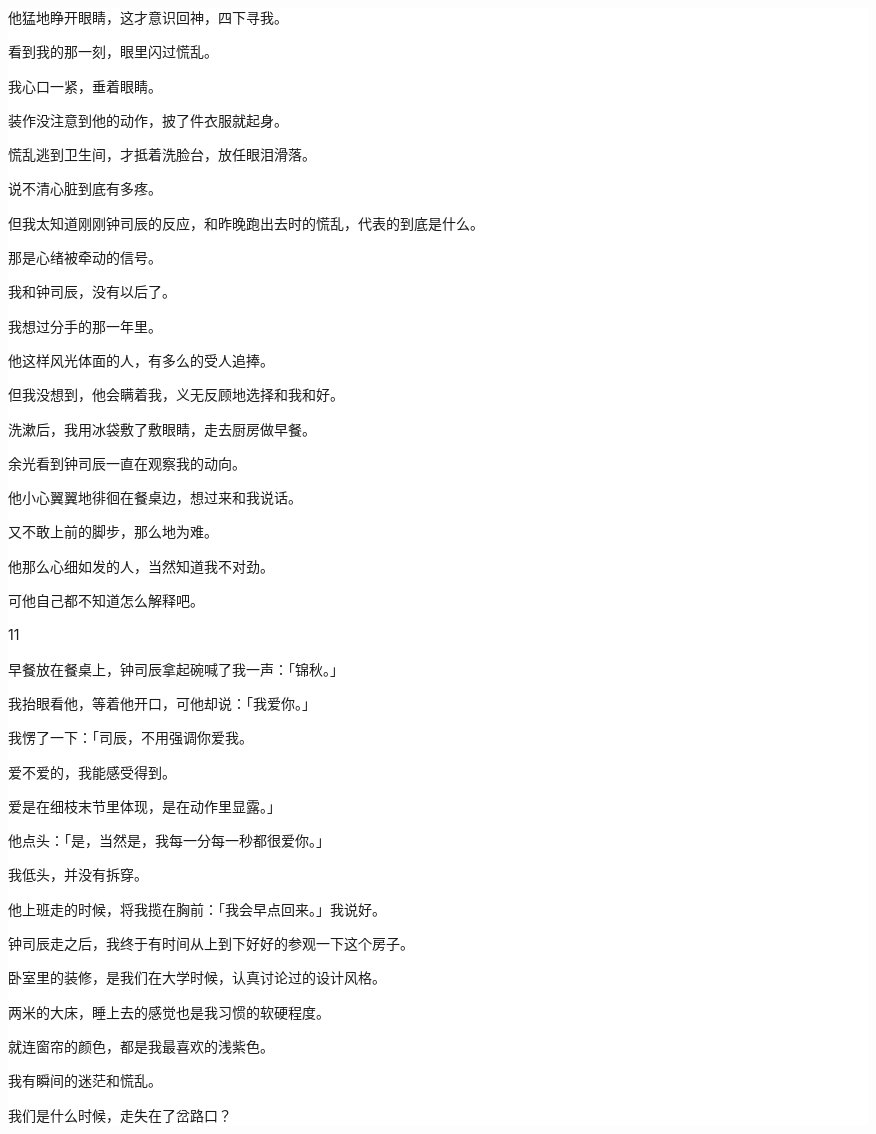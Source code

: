 他猛地睁开眼睛，这才意识回神，四下寻我。

看到我的那一刻，眼里闪过慌乱。

我心口一紧，垂着眼睛。

装作没注意到他的动作，披了件衣服就起身。

慌乱逃到卫生间，才抵着洗脸台，放任眼泪滑落。

说不清心脏到底有多疼。

但我太知道刚刚钟司辰的反应，和昨晚跑出去时的慌乱，代表的到底是什么。

那是心绪被牵动的信号。

我和钟司辰，没有以后了。

我想过分手的那一年里。

他这样风光体面的人，有多么的受人追捧。

但我没想到，他会瞒着我，义无反顾地选择和我和好。

洗漱后，我用冰袋敷了敷眼睛，走去厨房做早餐。

余光看到钟司辰一直在观察我的动向。

他小心翼翼地徘徊在餐桌边，想过来和我说话。

又不敢上前的脚步，那么地为难。

他那么心细如发的人，当然知道我不对劲。

可他自己都不知道怎么解释吧。

11

早餐放在餐桌上，钟司辰拿起碗喊了我一声：「锦秋。」

我抬眼看他，等着他开口，可他却说：「我爱你。」

我愣了一下：「司辰，不用强调你爱我。

爱不爱的，我能感受得到。

爱是在细枝末节里体现，是在动作里显露。」

他点头：「是，当然是，我每一分每一秒都很爱你。」

我低头，并没有拆穿。

他上班走的时候，将我揽在胸前：「我会早点回来。」我说好。

钟司辰走之后，我终于有时间从上到下好好的参观一下这个房子。

卧室里的装修，是我们在大学时候，认真讨论过的设计风格。

两米的大床，睡上去的感觉也是我习惯的软硬程度。

就连窗帘的颜色，都是我最喜欢的浅紫色。

我有瞬间的迷茫和慌乱。

我们是什么时候，走失在了岔路口？
